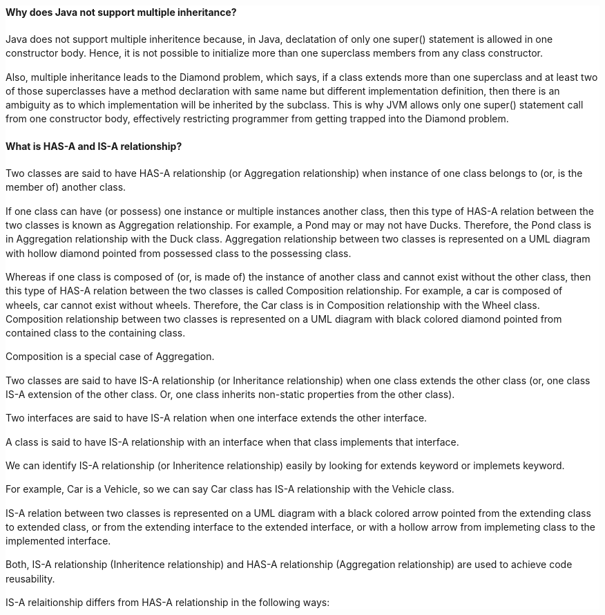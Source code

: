 
#### Why does Java not support multiple inheritance?

Java does not support multiple inheritence because, in Java, declatation of only one super() statement is allowed in one constructor body. Hence, it is not possible to initialize more than one superclass members from any class constructor.

Also, multiple inheritance leads to the Diamond problem, which says, if a class extends more than one superclass and at least two of those superclasses have a method declaration with same name but different implementation definition, then there is an ambiguity as to which implementation will be inherited by the subclass. This is why JVM allows only one super() statement call from one constructor body, effectively restricting programmer from getting trapped into the Diamond problem.


#### What is HAS-A and IS-A relationship?

Two classes are said to have HAS-A relationship (or Aggregation relationship) when instance of one class belongs to (or, is the member of) another class.

If one class can have (or possess) one instance or multiple instances another class, then this type of HAS-A relation between the two classes is known as Aggregation relationship. For example, a Pond may or may not have Ducks. Therefore, the Pond class is in Aggregation relationship with the Duck class.
Aggregation relationship between two classes is represented on a UML diagram with hollow diamond pointed from possessed class to the possessing class.

Whereas if one class is composed of (or, is made of) the instance of another class and cannot exist without the other class, then this type of HAS-A relation between the two classes is called Composition relationship. For example, a car is composed of wheels, car cannot exist without wheels. Therefore, the Car class is in Composition relationship with the Wheel class.
Composition relationship between two classes is represented on a UML diagram with black colored diamond pointed from contained class to the containing class.

Composition is a special case of Aggregation.

Two classes are said to have IS-A relationship (or Inheritance relationship) when one class extends the other class (or, one class IS-A extension of the other class. Or, one class inherits non-static properties from the other class).

Two interfaces are said to have IS-A relation when one interface extends the other interface.

A class is said to have IS-A relationship with an interface when that class implements that interface.

We can identify IS-A relationship (or Inheritence relationship) easily by looking for extends keyword or implemets keyword.

For example, Car is a Vehicle, so we can say Car class has IS-A relationship with the Vehicle class.

IS-A relation between two classes is represented on a UML diagram with a black colored arrow pointed from the extending class to extended class, or from the extending interface to the extended interface, or with a hollow arrow from implemeting class to the implemented interface.

Both, IS-A relationship (Inheritence relationship) and HAS-A relationship (Aggregation relationship) are used to achieve code reusability.

IS-A relaitionship differs from HAS-A relationship in the following ways:
